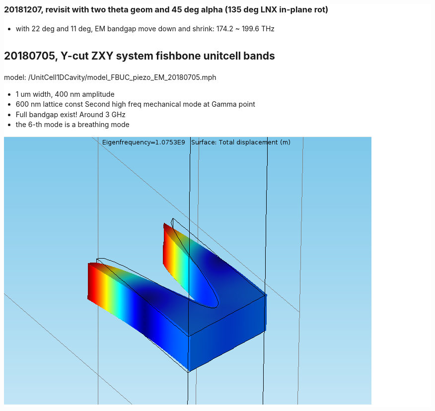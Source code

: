 ### 20181207, revisit with two theta geom and 45 deg alpha (135 deg LNX in-plane rot)
- with 22 deg and 11 deg, EM bandgap move down and shrink: 174.2 \~ 199.6 THz
## 20180705, Y-cut ZXY system fishbone unitcell bands
model: /UnitCell1DCavity/model_FBUC_piezo_EM_20180705.mph
- 1 um width, 400 nm amplitude
- 600 nm lattice const
Second high freq mechanical mode at Gamma point
- Full bandgap exist! Around 3 GHz
- the 6-th mode is a breathing mode

![Image 43](/assets/images/imported/lnnb-unitcell-simulations-1806-1812/image43.png)

